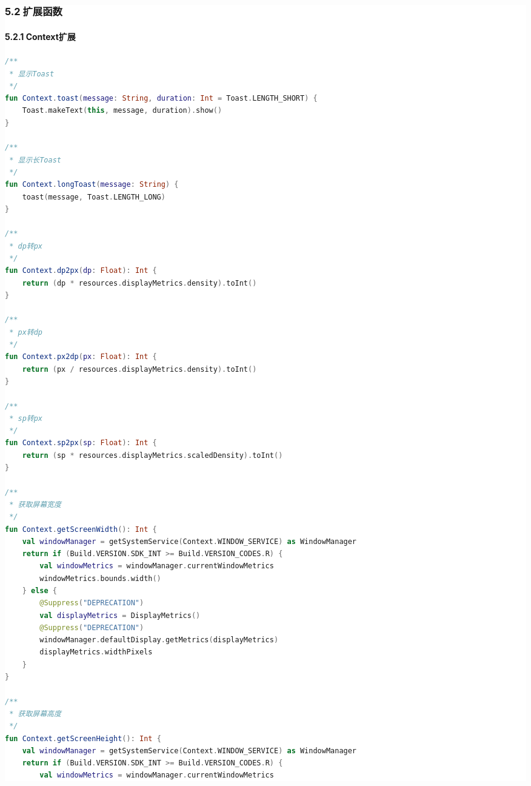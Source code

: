 ### 5.2 扩展函数

#### 5.2.1 Context扩展

```kotlin
/**
 * 显示Toast
 */
fun Context.toast(message: String, duration: Int = Toast.LENGTH_SHORT) {
    Toast.makeText(this, message, duration).show()
}

/**
 * 显示长Toast
 */
fun Context.longToast(message: String) {
    toast(message, Toast.LENGTH_LONG)
}

/**
 * dp转px
 */
fun Context.dp2px(dp: Float): Int {
    return (dp * resources.displayMetrics.density).toInt()
}

/**
 * px转dp
 */
fun Context.px2dp(px: Float): Int {
    return (px / resources.displayMetrics.density).toInt()
}

/**
 * sp转px
 */
fun Context.sp2px(sp: Float): Int {
    return (sp * resources.displayMetrics.scaledDensity).toInt()
}

/**
 * 获取屏幕宽度
 */
fun Context.getScreenWidth(): Int {
    val windowManager = getSystemService(Context.WINDOW_SERVICE) as WindowManager
    return if (Build.VERSION.SDK_INT >= Build.VERSION_CODES.R) {
        val windowMetrics = windowManager.currentWindowMetrics
        windowMetrics.bounds.width()
    } else {
        @Suppress("DEPRECATION")
        val displayMetrics = DisplayMetrics()
        @Suppress("DEPRECATION")
        windowManager.defaultDisplay.getMetrics(displayMetrics)
        displayMetrics.widthPixels
    }
}

/**
 * 获取屏幕高度
 */
fun Context.getScreenHeight(): Int {
    val windowManager = getSystemService(Context.WINDOW_SERVICE) as WindowManager
    return if (Build.VERSION.SDK_INT >= Build.VERSION_CODES.R) {
        val windowMetrics = windowManager.currentWindowMetrics
```